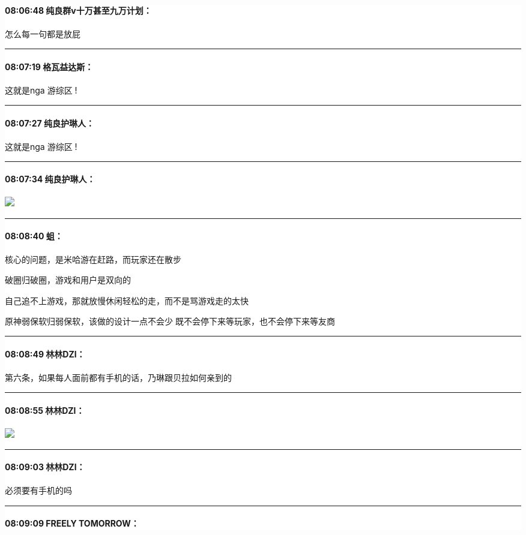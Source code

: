 #### 08:06:48  纯良群v十万甚至九万计划：

怎么每一句都是放屁

*****

#### 08:07:19  格瓦益达斯：

这就是nga 游综区 !

*****

#### 08:07:27  纯良护琳人：

这就是nga 游综区 !

*****

#### 08:07:34  纯良护琳人：

![](http://gchat.qpic.cn/gchatpic_new/460929153/3936091261-2474968744-2FD518FA4118055C97872F8A4A789FF7/0?term=2")

*****

#### 08:08:40  蛆：


核心的问题，是米哈游在赶路，而玩家还在散步

破圈归破圈，游戏和用户是双向的

自己追不上游戏，那就放慢休闲轻松的走，而不是骂游戏走的太快

原神弱保软归弱保软，该做的设计一点不会少
既不会停下来等玩家，也不会停下来等友商

*****

#### 08:08:49  林林DZl：

第六条，如果每人面前都有手机的话，乃琳跟贝拉如何亲到的

*****

#### 08:08:55  林林DZl：

![](http://gchat.qpic.cn/gchatpic_new/3263788264/3936091261-2310684192-359344C712104C85DFB32EFA6F3115EF/0?term=2")

*****

#### 08:09:03  林林DZl：

必须要有手机的吗

*****

#### 08:09:09  FREELY TOMORROW：
